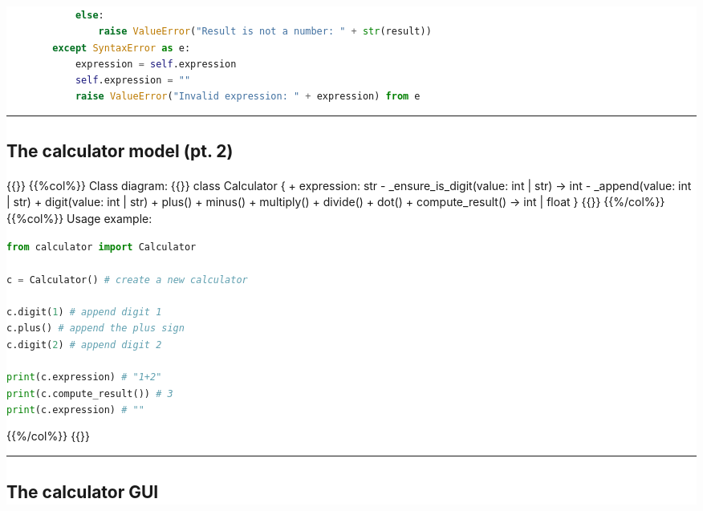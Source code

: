 ```python
            else:
                raise ValueError("Result is not a number: " + str(result))
        except SyntaxError as e:
            expression = self.expression
            self.expression = ""
            raise ValueError("Invalid expression: " + expression) from e
```

---

## The calculator model (pt. 2)

{{<multicol>}}
{{%col%}}
Class diagram:
{{<plantuml>}}
class Calculator {
    + expression: str
    - _ensure_is_digit(value: int | str) → int
    - _append(value: int | str)
    + digit(value: int | str)
    + plus()
    + minus()
    + multiply()
    + divide()
    + dot()
    + compute_result() → int | float
}
{{</plantuml>}}
{{%/col%}}
{{%col%}}
Usage example:
```python
from calculator import Calculator

c = Calculator() # create a new calculator

c.digit(1) # append digit 1
c.plus() # append the plus sign
c.digit(2) # append digit 2

print(c.expression) # "1+2"
print(c.compute_result()) # 3
print(c.expression) # ""
```
{{%/col%}}
{{</multicol>}}

---

## The calculator GUI 
